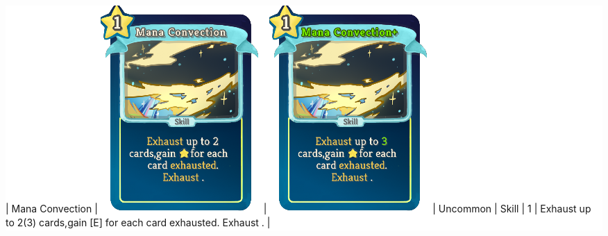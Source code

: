 | Mana Convection | ![](small-card-images/ManaConvection.png) | ![](small-card-images/ManaConvectionPlus.png) | Uncommon | Skill | 1 | Exhaust up to 2(3) cards,gain  [E]  for each card exhausted. Exhaust . |